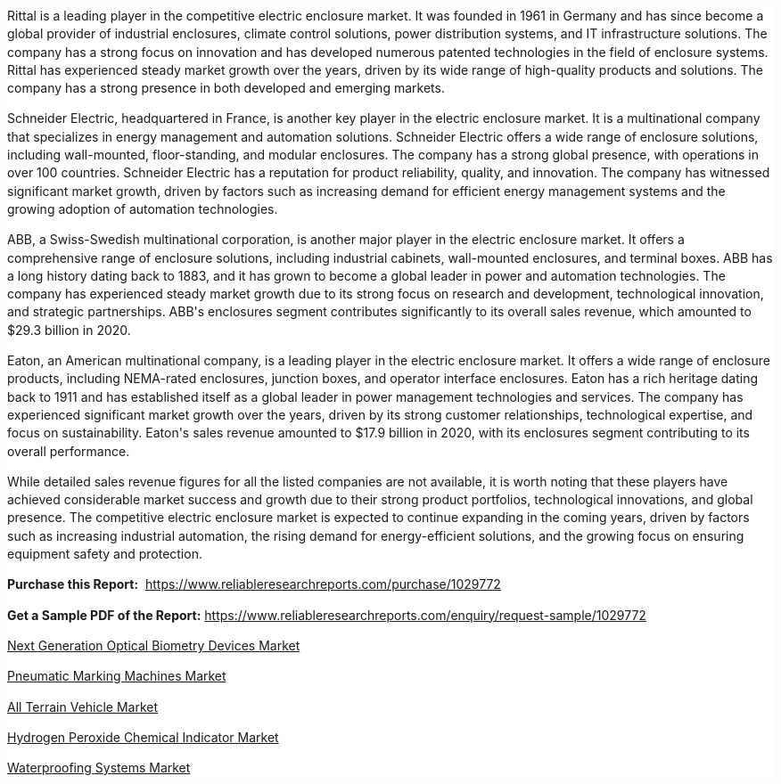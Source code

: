 <p><p>Rittal is a leading player in the competitive electric enclosure market. It was founded in 1961 in Germany and has since become a global provider of industrial enclosures, climate control solutions, power distribution systems, and IT infrastructure solutions. The company has a strong focus on innovation and has developed numerous patented technologies in the field of enclosure systems. Rittal has experienced steady market growth over the years, driven by its wide range of high-quality products and solutions. The company has a strong presence in both developed and emerging markets.</p><p>Schneider Electric, headquartered in France, is another key player in the electric enclosure market. It is a multinational company that specializes in energy management and automation solutions. Schneider Electric offers a wide range of enclosure solutions, including wall-mounted, floor-standing, and modular enclosures. The company has a strong global presence, with operations in over 100 countries. Schneider Electric has a reputation for product reliability, quality, and innovation. The company has witnessed significant market growth, driven by factors such as increasing demand for efficient energy management systems and the growing adoption of automation technologies.</p><p>ABB, a Swiss-Swedish multinational corporation, is another major player in the electric enclosure market. It offers a comprehensive range of enclosure solutions, including industrial cabinets, wall-mounted enclosures, and terminal boxes. ABB has a long history dating back to 1883, and it has grown to become a global leader in power and automation technologies. The company has experienced steady market growth due to its strong focus on research and development, technological innovation, and strategic partnerships. ABB's enclosures segment contributes significantly to its overall sales revenue, which amounted to $29.3 billion in 2020.</p><p>Eaton, an American multinational company, is a leading player in the electric enclosure market. It offers a wide range of enclosure products, including NEMA-rated enclosures, junction boxes, and operator interface enclosures. Eaton has a rich heritage dating back to 1911 and has established itself as a global leader in power management technologies and services. The company has experienced significant market growth over the years, driven by its strong customer relationships, technological expertise, and focus on sustainability. Eaton's sales revenue amounted to $17.9 billion in 2020, with its enclosures segment contributing to its overall performance.</p><p>While detailed sales revenue figures for all the listed companies are not available, it is worth noting that these players have achieved considerable market success and growth due to their strong product portfolios, technological innovations, and global presence. The competitive electric enclosure market is expected to continue expanding in the coming years, driven by factors such as increasing industrial automation, the rising demand for energy-efficient solutions, and the growing focus on ensuring equipment safety and protection.</p></p>
<p><strong>Purchase this Report:</strong>&nbsp;&nbsp;<a href="https://www.reliableresearchreports.com/purchase/1029772">https://www.reliableresearchreports.com/purchase/1029772</a></p>
<p></p>
<p><strong>Get a Sample PDF of the Report:</strong>&nbsp;<a href="https://www.reliableresearchreports.com/enquiry/request-sample/1029772">https://www.reliableresearchreports.com/enquiry/request-sample/1029772</a></p>
<p><p><a href="https://issuu.com/reportprime-2/docs/next-generation-optical-biometry-devices-market-si?fr=xKAE9_zU1NQ">Next Generation Optical Biometry Devices Market</a></p><p><a href="https://issuu.com/reportprime-2/docs/pneumatic-marking-machines-market-size-2030.pptx?fr=xKAE9_zU1NQ">Pneumatic Marking Machines Market</a></p><p><a href="https://medium.com/@amandagarza17/all-terrain-vehicle-market-size-growth-forecast-2023-2030-1f015f6d2c13">All Terrain Vehicle Market</a></p><p><a href="https://www.linkedin.com/pulse/hydrogen-peroxide-chemical-indicator-market-challenges-opportunities-thh4c/">Hydrogen Peroxide Chemical Indicator Market</a></p><p><a href="https://www.linkedin.com/pulse/waterproofing-systems-market-research-report-unlocks-iyylc/">Waterproofing Systems Market</a></p></p>